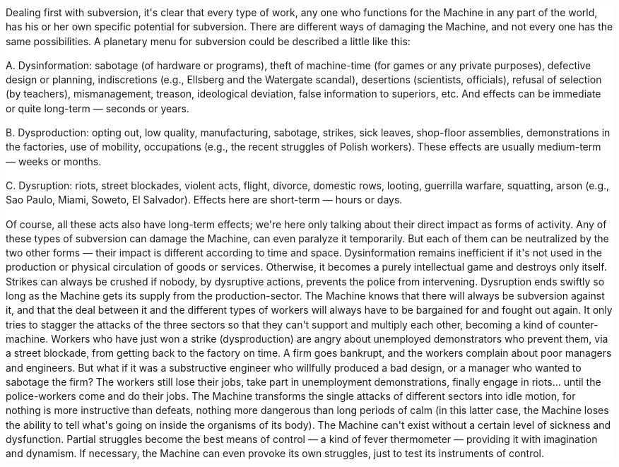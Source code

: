 Dealing first with subversion, it's clear that every type of work, any one who
functions for the Machine in any part of the world, has his or her own
specific potential for subversion. There are different ways of damaging the
Machine, and not every one has the same possibilities. A planetary menu for
subversion could be described a little like this:

A.  Dysinformation: sabotage (of hardware or programs), theft of machine-time
    (for games or any private purposes), defective design or planning,
    indiscretions (e.g., Ellsberg and the Watergate scandal), desertions
    (scientists, officials), refusal of selection (by teachers),
    mismanagement, treason, ideological deviation, false information to
    superiors, etc. And effects can be immediate or quite long-term — seconds
    or years.

B.  Dysproduction: opting out, low quality, manufacturing, sabotage, strikes,
    sick leaves, shop-floor assemblies, demonstrations in the factories, use
    of mobility, occupations (e.g., the recent struggles of Polish workers).
    These effects are usually medium-term — weeks or months.

C.  Dysruption: riots, street blockades, violent acts, flight, divorce,
    domestic rows, looting, guerrilla warfare, squatting, arson (e.g., Sao
    Paulo, Miami, Soweto, El Salvador). Effects here are short-term — hours or
    days.

Of course, all these acts also have long-term effects; we're here only talking
about their direct impact as forms of activity. Any of these types of
subversion can damage the Machine, can even paralyze it temporarily. But each
of them can be neutralized by the two other forms — their impact is different
according to time and space. Dysinformation remains inefficient if it's not
used in the production or physical circulation of goods or services.
Otherwise, it becomes a purely intellectual game and destroys only itself.
Strikes can always be crushed if nobody, by dysruptive actions, prevents the
police from intervening. Dysruption ends swiftly so long as the Machine gets
its supply from the production-sector. The Machine knows that there will
always be subversion against it, and that the deal between it and the
different types of workers will always have to be bargained for and fought out
again. It only tries to stagger the attacks of the three sectors so that they
can't support and multiply each other, becoming a kind of counter-machine.
Workers who have just won a strike (dysproduction) are angry about unemployed
demonstrators who prevent them, via a street blockade, from getting back to
the factory on time. A firm goes bankrupt, and the workers complain about poor
managers and engineers. But what if it was a substructive engineer who
willfully produced a bad design, or a manager who wanted to sabotage the firm?
The workers still lose their jobs, take part in unemployment demonstrations,
finally engage in riots… until the police-workers come and do their jobs. The
Machine transforms the single attacks of different sectors into idle motion,
for nothing is more instructive than defeats, nothing more dangerous than long
periods of calm (in this latter case, the Machine loses the ability to tell
what's going on inside the organisms of its body). The Machine can't exist
without a certain level of sickness and dysfunction. Partial struggles become
the best means of control — a kind of fever thermometer — providing it with
imagination and dynamism. If necessary, the Machine can even provoke its own
struggles, just to test its instruments of control.

